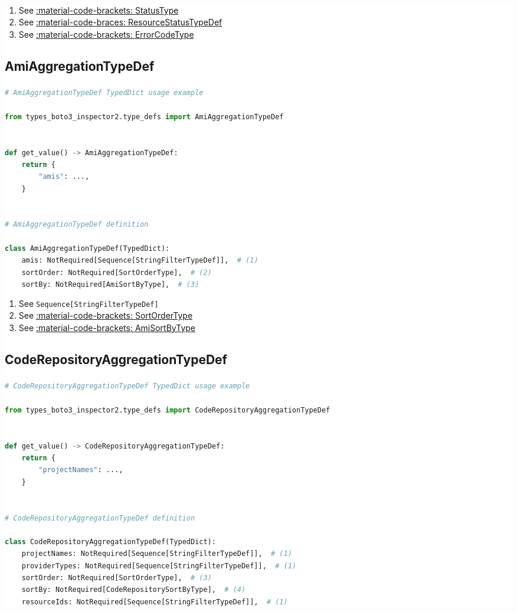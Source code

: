 1. See [:material-code-brackets: StatusType](./literals.md#statustype)
2. See [:material-code-braces: ResourceStatusTypeDef](./type_defs.md#resourcestatustypedef)
3. See [:material-code-brackets: ErrorCodeType](./literals.md#errorcodetype)

## AmiAggregationTypeDef

```python
# AmiAggregationTypeDef TypedDict usage example

from types_boto3_inspector2.type_defs import AmiAggregationTypeDef


def get_value() -> AmiAggregationTypeDef:
    return {
        "amis": ...,
    }


# AmiAggregationTypeDef definition

class AmiAggregationTypeDef(TypedDict):
    amis: NotRequired[Sequence[StringFilterTypeDef]],  # (1)
    sortOrder: NotRequired[SortOrderType],  # (2)
    sortBy: NotRequired[AmiSortByType],  # (3)
```

1. See `Sequence[StringFilterTypeDef]`
2. See [:material-code-brackets: SortOrderType](./literals.md#sortordertype)
3. See [:material-code-brackets: AmiSortByType](./literals.md#amisortbytype)

## CodeRepositoryAggregationTypeDef

```python
# CodeRepositoryAggregationTypeDef TypedDict usage example

from types_boto3_inspector2.type_defs import CodeRepositoryAggregationTypeDef


def get_value() -> CodeRepositoryAggregationTypeDef:
    return {
        "projectNames": ...,
    }


# CodeRepositoryAggregationTypeDef definition

class CodeRepositoryAggregationTypeDef(TypedDict):
    projectNames: NotRequired[Sequence[StringFilterTypeDef]],  # (1)
    providerTypes: NotRequired[Sequence[StringFilterTypeDef]],  # (1)
    sortOrder: NotRequired[SortOrderType],  # (3)
    sortBy: NotRequired[CodeRepositorySortByType],  # (4)
    resourceIds: NotRequired[Sequence[StringFilterTypeDef]],  # (1)
```
